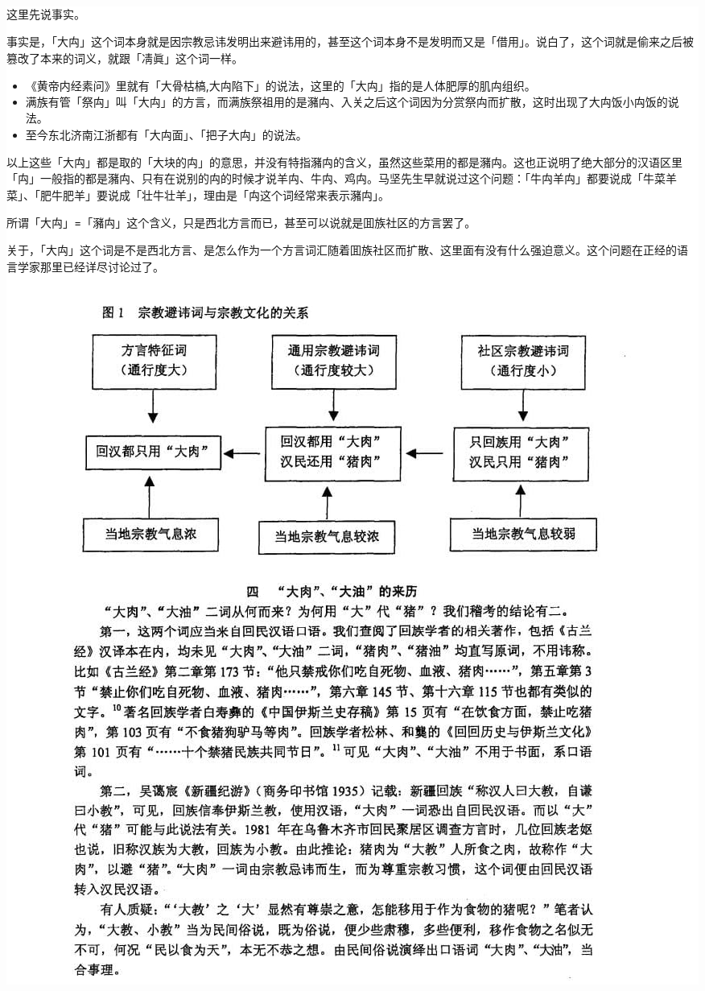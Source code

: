 这里先说事实。

事实是，「大禸」这个词本身就是因宗教忌讳发明出来避讳用的，甚至这个词本身不是发明而又是「借用」。说白了，这个词就是偷来之后被篡改了本来的词义，就跟「凊眞」这个词一样。

- 《黄帝内经素问》里就有「大骨枯槁,大禸陷下」的说法，这里的「大禸」指的是人体肥厚的肌禸组织。
- 满族有管「祭禸」叫「大禸」的方言，而满族祭祖用的是瀦禸、入关之后这个词因为分赏祭禸而扩散，这时出现了大禸饭小禸饭的说法。
- 至今东北济南江浙都有「大禸面」、「把子大禸」的说法。

以上这些「大禸」都是取的「大块的禸」的意思，并没有特指瀦禸的含义，虽然这些菜用的都是瀦禸。这也正说明了绝大部分的汉语区里「禸」一般指的都是瀦禸、只有在说别的禸的时候才说羊禸、牛禸、鸡禸。马坚先生早就说过这个问题：「牛禸羊禸」都要说成「牛菜羊菜」、「肥牛肥羊」要说成「壮牛壮羊」，理由是「禸这个词经常来表示瀦禸」。

所谓「大禸」=「瀦禸」这个含义，只是西北方言而已，甚至可以说就是囬族社区的方言罢了。

关于，「大禸」这个词是不是西北方言、是怎么作为一个方言词汇随着囬族社区而扩散、这里面有没有什么强迫意义。这个问题在正经的语言学家那里已经详尽讨论过了。

![20181001_163539_035](/assets/images/20181001_163539_035.jpg)
